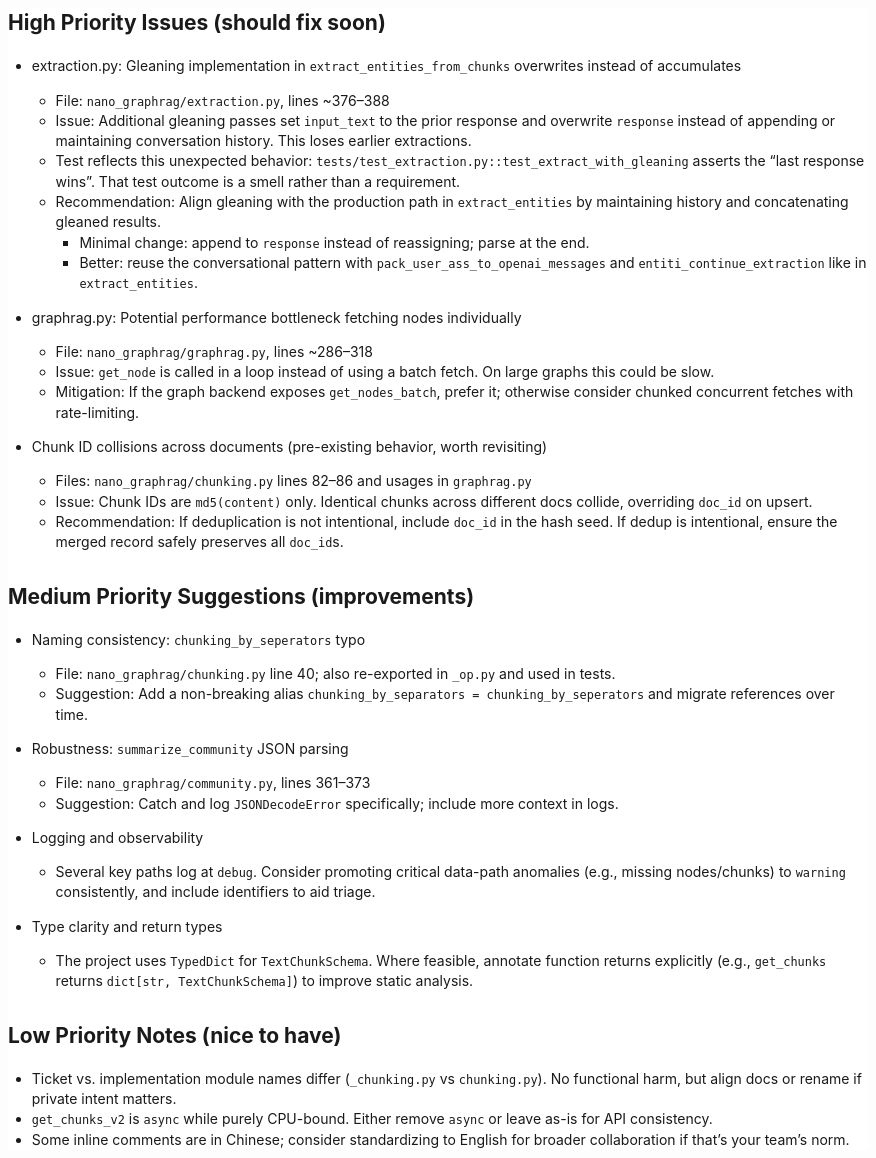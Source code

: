 ## High Priority Issues (should fix soon)

- extraction.py: Gleaning implementation in `extract_entities_from_chunks` overwrites instead of accumulates
  - File: `nano_graphrag/extraction.py`, lines ~376–388
  - Issue: Additional gleaning passes set `input_text` to the prior response and overwrite `response` instead of appending or maintaining conversation history. This loses earlier extractions.
  - Test reflects this unexpected behavior: `tests/test_extraction.py::test_extract_with_gleaning` asserts the “last response wins”. That test outcome is a smell rather than a requirement.
  - Recommendation: Align gleaning with the production path in `extract_entities` by maintaining history and concatenating gleaned results.
    - Minimal change: append to `response` instead of reassigning; parse at the end.
    - Better: reuse the conversational pattern with `pack_user_ass_to_openai_messages` and `entiti_continue_extraction` like in `extract_entities`.

- graphrag.py: Potential performance bottleneck fetching nodes individually
  - File: `nano_graphrag/graphrag.py`, lines ~286–318
  - Issue: `get_node` is called in a loop instead of using a batch fetch. On large graphs this could be slow.
  - Mitigation: If the graph backend exposes `get_nodes_batch`, prefer it; otherwise consider chunked concurrent fetches with rate-limiting.

- Chunk ID collisions across documents (pre-existing behavior, worth revisiting)
  - Files: `nano_graphrag/chunking.py` lines 82–86 and usages in `graphrag.py`
  - Issue: Chunk IDs are `md5(content)` only. Identical chunks across different docs collide, overriding `doc_id` on upsert.
  - Recommendation: If deduplication is not intentional, include `doc_id` in the hash seed. If dedup is intentional, ensure the merged record safely preserves all `doc_id`s.

## Medium Priority Suggestions (improvements)

- Naming consistency: `chunking_by_seperators` typo
  - File: `nano_graphrag/chunking.py` line 40; also re-exported in `_op.py` and used in tests.
  - Suggestion: Add a non-breaking alias `chunking_by_separators = chunking_by_seperators` and migrate references over time.

- Robustness: `summarize_community` JSON parsing
  - File: `nano_graphrag/community.py`, lines 361–373
  - Suggestion: Catch and log `JSONDecodeError` specifically; include more context in logs.

- Logging and observability
  - Several key paths log at `debug`. Consider promoting critical data-path anomalies (e.g., missing nodes/chunks) to `warning` consistently, and include identifiers to aid triage.

- Type clarity and return types
  - The project uses `TypedDict` for `TextChunkSchema`. Where feasible, annotate function returns explicitly (e.g., `get_chunks` returns `dict[str, TextChunkSchema]`) to improve static analysis.

## Low Priority Notes (nice to have)

- Ticket vs. implementation module names differ (`_chunking.py` vs `chunking.py`). No functional harm, but align docs or rename if private intent matters.
- `get_chunks_v2` is `async` while purely CPU-bound. Either remove `async` or leave as-is for API consistency.
- Some inline comments are in Chinese; consider standardizing to English for broader collaboration if that’s your team’s norm.
